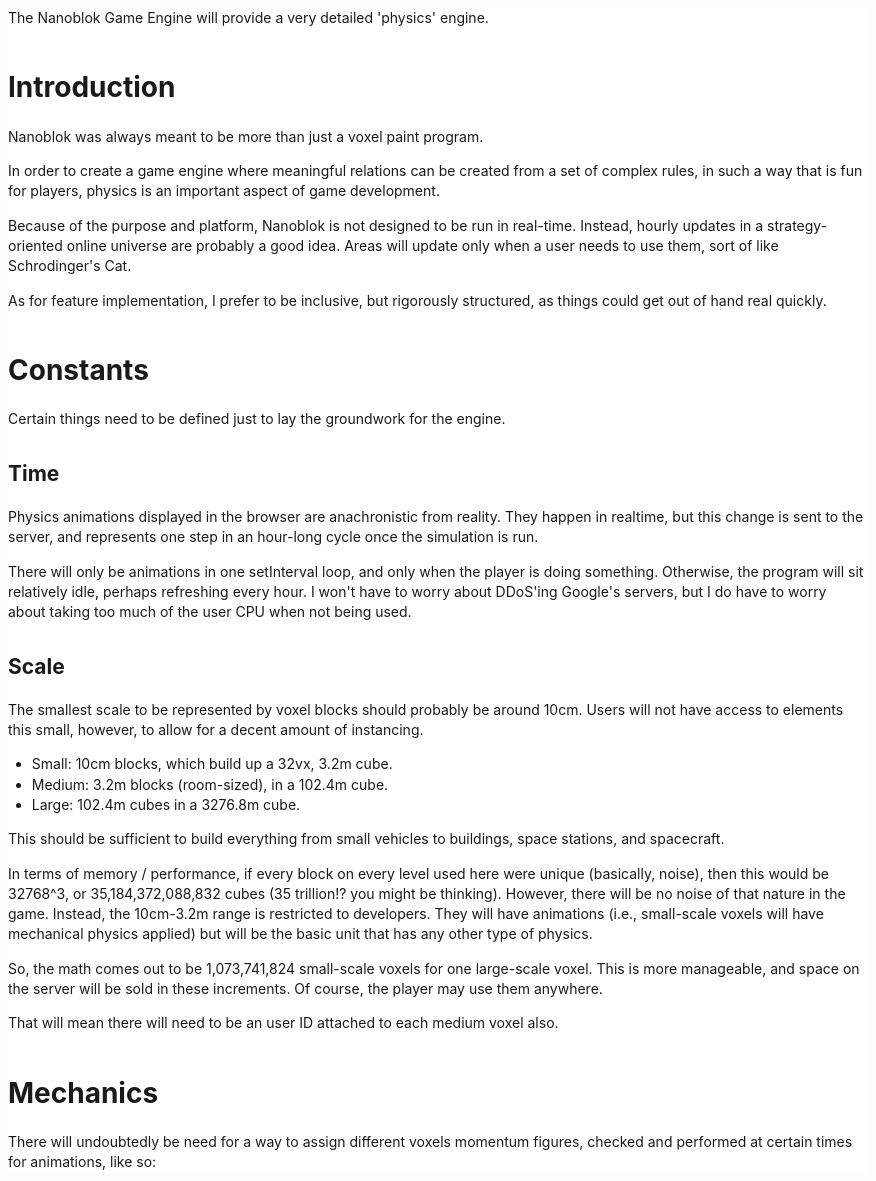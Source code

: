 The Nanoblok Game Engine will provide a very detailed 'physics' engine.

# Introduction #
Nanoblok was always meant to be more than just a voxel paint program.

In order to create a game engine where meaningful relations can be created from a set of complex rules, in such a way that is fun for players, physics is an important aspect of game development.

Because of the purpose and platform, Nanoblok is not designed to be run in real-time. Instead, hourly updates in a strategy-oriented online universe are probably a good idea. Areas will update only when a user needs to use them, sort of like Schrodinger's Cat.

As for feature implementation, I prefer to be inclusive, but rigorously structured, as things could get out of hand real quickly.

# Constants #
Certain things need to be defined just to lay the groundwork for the engine.

## Time ##
Physics animations displayed in the browser are anachronistic from reality. They happen in realtime, but this change is sent to the server, and represents one step in an hour-long cycle once the simulation is run.

There will only be animations in one setInterval loop, and only when the player is doing something. Otherwise, the program will sit relatively idle, perhaps refreshing every hour. I won't have to worry about DDoS'ing Google's servers, but I do have to worry about taking too much of the user CPU when not being used.

## Scale ##
The smallest scale to be represented by voxel blocks should probably be around 10cm. Users will not have access to elements this small, however, to allow for a decent amount of instancing.
  * Small: 10cm blocks, which build up a 32vx, 3.2m cube.
  * Medium: 3.2m blocks (room-sized), in a 102.4m cube.
  * Large: 102.4m cubes in a 3276.8m cube.

This should be sufficient to build everything from small vehicles to buildings, space stations, and spacecraft.

In terms of memory / performance, if every block on every level used here were unique (basically, noise), then this would be 32768^3, or 35,184,372,088,832 cubes (35 trillion!? you might be thinking). However, there will be no noise of that nature in the game. Instead, the 10cm-3.2m range is restricted to developers. They will have animations (i.e., small-scale voxels will have mechanical physics applied) but will be the basic unit that has any other type of physics.

So, the math comes out to be 1,073,741,824 small-scale voxels for one large-scale voxel. This is more manageable, and space on the server will be sold in these increments. Of course, the player may use them anywhere.

That will mean there will need to be an user ID attached to each medium voxel also.

# Mechanics #
There will undoubtedly be need for a way to assign different voxels momentum figures, checked and performed at certain times for animations, like so:
